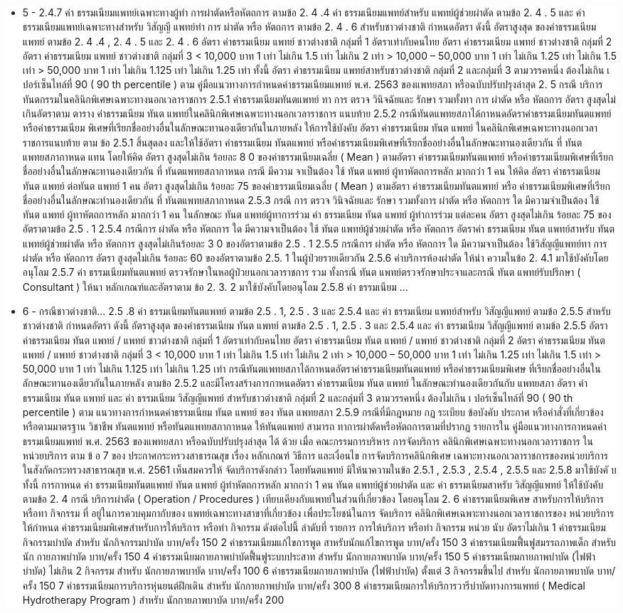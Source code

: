 - 5 - 2.4.7 ค่า ธรรมเนียมแพทย์เฉพาะทางผู้ทำ การผ่าตัดหรือหัตถการ ตามข้อ 2. 4 .4 ค่า ธรรมเนียมแพทย์สำหรับ แพทย์ผู้ช่วยผ่าตัด ตามข้อ 2. 4 . 5 และ ค่า ธรรมเนียมแพทย์เฉพาะทางสำหรับ วิสัญญี แพทย์ทำ การ ผ่าตัด หรือ หัตถการ ตามข้อ 2. 4 . 6 สำหรับชาวต่างชาติ กำหนดอัตรา ดังนี้ อัตราสูงสุด ของค่าธรรมเนียม แพทย์ ตามข้อ 2. 4 .4 , 2. 4 . 5 และ 2. 4 . 6 อัตรา ค่าธรรมเนียม แพทย์ ชาวต่างชาติ กลุ่มที่ 1 อัตราเท่ากับคนไทย อัตรา ค่าธรรมเนียม แพทย์ ชาวต่างชาติ กลุ่มที่ 2 อัตรา ค่าธรรมเนียม แพทย์ ชาวต่างชาติ กลุ่มที่ 3 < 10,000 บาท 1 เท่า ไม่เกิน 1.5 เท่า ไม่เกิน 2 เท่า > 10,000 – 50,000 บาท 1 เท่า ไม่เกิน 1.25 เท่า ไม่เกิน 1.5 เท่า > 50,000 บาท 1 เท่า ไม่เกิน 1.125 เท่า ไม่เกิน 1.25 เท่า ทั้งนี้ อัตรา ค่าธรรมเนียม แพทย์สาหรับชาวต่างชาติ กลุ่มที่ 2 และกลุ่มที่ 3 ตามวรรคหนึ่ง ต้องไม่เกิน เ ปอร์เซ็นไทล์ที่ 90 ( 90 th percentile ) ตาม คู่มือแนวทางการกำหนดค่าธรรมเนียมแพทย์ พ.ศ. 2563 ของแพทยสภา หรือฉบับปรับปรุงล่าสุด 2. 5 กรณี บริการทันตกรรมในคลินิกพิเศษเฉพาะทางนอกเวลาราชการ 2.5.1 ค่าธรรมเนียมทันตแพทย์ ทา การ ตรวจ วินิจฉัยและ รักษา รวมทั้งทา การ ผ่าตัด หรือ หัตถการ อัตรา สูงสุดไม่เกินอัตราตาม ตาราง ค่าธรรมเนียม ทันต แพทย์ในคลินิกพิเศษเฉพาะทางนอกเวลาราชการ แนบท้าย 2.5.2 กรณีทันตแพทยสภาได้กาหนดอัตราค่าธรรมเนียมทันตแพทย์ หรือค่าธรรมเนียม พิเศษที่เรียกชื่ออย่างอื่นในลักษณะทานองเดียวกันในภายหลัง ให้การใช้บังคับ อัตรา ค่าธรรมเนียม ทันต แพทย์ ในคลินิกพิเศษเฉพาะทางนอกเวลาราชการแนบท้าย ตาม ข้อ 2.5.1 สิ้นสุดลง และให้ใช้อัตรา ค่าธรรมเนียม ทันตแพทย์ หรือค่าธรรมเนียมพิเศษที่เรียกชื่ออย่างอื่นในลักษณะทานองเดียวกัน ที่ ทันตแพทยสภากาหนด แทน โดยให้คิด อัตรา สูงสุดไม่เกิน ร้อยละ 8 0 ของค่าธรรมเนียมเฉลี่ย ( Mean ) ตามอัตรา ค่าธรรมเนียมทันตแพทย์ หรือค่าธรรมเนียมพิเศษที่เรียกชื่ออย่างอื่นในลักษณะทานองเดียวกัน ที่ ทันตแพทยสภากาหนด กรณี มีความ จาเป็นต้อง ใช้ ทันต แพทย์ ผู้ทาหัตถการหลัก มากกว่า 1 คน ให้คิด อัตรา ค่าธรรมเนียม ทันต แพทย์ ต่อทันต แพทย์ 1 คน อัตรา สูงสุดไม่เกิน ร้อยละ 75 ของค่าธรรมเนียมเฉลี่ย ( Mean ) ตามอัตรา ค่าธรรมเนียมทันตแพทย์ หรือ ค่าธรรมเนียมพิเศษที่เรียกชื่ออย่างอื่นในลักษณะทำนองเดียวกัน ที่ ทันตแพทยสภากาหนด 2.5.3 กรณี การ ตรวจ วินิจฉัยและ รักษา รวมทั้งการ ผ่าตัด หรือ หัตถการ ใด มีความจำเป็นต้อง ใช้ ทันต แพทย์ ผู้ทาหัตถการหลัก มากกว่า 1 คน ในลักษณะ ทันต แพทย์ผู้ทาการร่วม ค่า ธรรมเนียม ทันต แพทย์ ผู้ทำการร่วม แต่ละคน อัตรา สูงสุดไม่เกิน ร้อยละ 75 ของอัตราตามข้อ 2.5 . 1 2.5.4 กรณีการ ผ่าตัด หรือ หัตถการ ใด มีความจาเป็นต้อง ใช้ ทันต แพทย์ผู้ช่วยผ่าตัด หรือ หัตถการ อัตราค่า ธรรมเนียม ทันต แพทย์สาหรับ ทันต แพทย์ผู้ช่วยผ่าตัด หรือ หัตถการ สูงสุดไม่เกินร้อยละ 3 0 ของอัตราตามข้อ 2.5 . 1 2.5.5 กรณีการ ผ่าตัด หรือ หัตถการ ใด มีความจาเป็นต้อง ใช้วิสัญญีแพทย์ทา การ ผ่าตัด หรือ หัตถการ อัตรา สูงสุดไม่เกิน ร้อยละ 60 ของอัตราตามข้อ 2.5. 1 ในผู้ป่วยรายเดียวกัน 2.5.6 ค่าบริการห้องผ่าตัด ให้นำ ความในข้อ 2. 4.1 มาใช้บังคับโดยอนุโลม 2.5.7 ค่า ธรรมเนียมทันตแพทย์ ตรวจรักษาในหอผู้ป่วยนอกเวลาราชการ รวม ทั้งกรณี ทันต แพทย์ตรวจรักษาประจาและกรณี ทันต แพทย์รับปรึกษา ( Consultant ) ให้นา หลักเกณฑ์และอัตราตาม ข้อ 2. 3. 2 มาใช้บังคับโดยอนุโลม 2.5.8 ค่า ธรรมเนียม ...

- 6 - กรณีชาวต่างชาติ... 2.5 .8 ค่า ธรรมเนียมทันตแพทย์ ตามข้อ 2.5 . 1, 2.5 . 3 และ 2.5.4 และ ค่า ธรรมเนียม แพทย์สำหรับ วิสัญญีแพทย์ ตามข้อ 2.5.5 สำหรับชาวต่างชาติ กำหนดอัตรา ดังนี้ อัตราสูงสุด ของค่าธรรมเนียม ทันต แพทย์ ตามข้อ 2.5 . 1, 2.5 . 3 และ 2.5.4 และ ค่า ธรรมเนียม วิสัญญีแพทย์ ตามข้อ 2.5.5 อัตรา ค่าธรรมเนียม ทันต แพทย์ / แพทย์ ชาวต่างชาติ กลุ่มที่ 1 อัตราเท่ากับคนไทย อัตรา ค่าธรรมเนียม ทันต แพทย์ / แพทย์ ชาวต่างชาติ กลุ่มที่ 2 อัตรา ค่าธรรมเนียม ทันต แพทย์ / แพทย์ ชาวต่างชาติ กลุ่มที่ 3 < 10,000 บาท 1 เท่า ไม่เกิน 1.5 เท่า ไม่เกิน 2 เท่า > 10,000 – 50,000 บาท 1 เท่า ไม่เกิน 1.25 เท่า ไม่เกิน 1.5 เท่า > 50,000 บาท 1 เท่า ไม่เกิน 1.125 เท่า ไม่เกิน 1.25 เท่า กรณีทันตแพทยสภาได้กาหนดอัตราค่าธรรมเนียมทันตแพทย์ หรือค่าธรรมเนียมพิเศษ ที่เรียกชื่ออย่างอื่นในลักษณะทานองเดียวกันในภายหลัง ตามข้อ 2.5.2 และมีโครงสร้างการกาหนดอัตรา ค่าธรรมเนียม ทันต แพทย์ ในลักษณะทำนองเดียวกันกับ แพทยสภา อัตรา ค่าธรรมเนียม ทันต แพทย์ และ ค่า ธรรมเนียม วิสัญญีแพทย์ สำหรับชาวต่างชาติ กลุ่มที่ 2 และกลุ่มที่ 3 ตามวรรคหนึ่ง ต้องไม่เกิน เ ปอร์เซ็นไทล์ที่ 90 ( 90 th percentile ) ตาม แนวทางการกำหนดค่าธรรมเนียม ทันต แพทย์ ของ ทันต แพทยสภา 2.5.9 กรณีที่มีกฎหมาย กฎ ระเบียบ ข้อบังคับ ประกาศ หรือคำสั่งที่เกี่ยวข้อง หรือตามมาตรฐาน วิชาชีพ ทันตแพทย์ หรือทันตแพทยสภากาหนด ให้ทันตแพทย์ สามารถ ทาการผ่าตัดหรือหัตถการตามที่ปรากฏ รายการใน คู่มือแนวทางการกาหนดค่าธรรมเนียมแพทย์ พ.ศ. 2563 ของแพทยสภา หรือฉบับปรับปรุงล่าสุด ได้ ด้วย เมื่อ คณะกรรมการบริหาร การจัดบริการ คลินิกพิเศษเฉพาะทางนอกเวลาราชการ ใน หน่วยบริการ ตาม ข้ อ 7 ของ ประกาศกระทรวงสาธารณสุข เรื่อง หลักเกณฑ์ วิธีการ และเงื่อนไข การจัดบริการคลินิกพิเศษ เฉพาะทางนอกเวลาราชการของหน่วยบริการในสังกัดกระทรวงสาธารณสุข พ.ศ. 2561 เห็นสมควรให้ จัดบริการดังกล่าว โดยทันตแพทย์ มิให้นาความในข้อ 2.5.1 , 2.5.3 , 2.5.4 , 2.5.5 และ 2.5.8 มาใช้บังคั บ ทั้งนี้ การกาหนด ค่า ธรรมเนียมทันตแพทย์ ทันต แพทย์ ผู้ทำหัตถการหลัก มากกว่า 1 คน ทันต แพทย์ผู้ช่วยผ่าตัด และ ค่า ธรรมเนียมสาหรับ วิสัญญีแพทย์ ให้ใช้บังคับตามข้อ 2. 4 กรณี บริการผ่าตัด ( Operation / Procedures ) เทียบเคียงกับแพทย์ในส่วนที่เกี่ยวข้อง โดยอนุโลม 2. 6 ค่าธรรมเนียมพิเศษ สาหรับการให้บริการ หรือทา กิจกรรม ที่ อยู่ในการควบคุมกากับของ แพทย์เฉพาะทางสาขาที่เกี่ยวข้อง เพื่อประโยชน์ในการ จัดบริการ คลินิกพิเศษเฉพาะทางนอกเวลาราชการของ หน่วยบริการ ให้กำหนด ค่าธรรมเนียมพิเศษสำหรับการให้บริการ หรือทำ กิจกรรม ดังต่อไปนี้ ลำดับที่ รายการ การให้บริการ หรือทำ กิจกรรม หน่วย นับ อัตราไม่เกิน 1 ค่าธรรมเนียมกิจกรรมบำบัด สำหรับ นักกิจกรรมบำบัด บาท/ครั้ง 150 2 ค่าธรรมเนียมแก้ไขการพูด สาหรับนักแก้ไขการพูด บาท/ครั้ง 150 3 ค่าธรรมเนียมฟื้นฟูสมรรถภาพเด็ก สำหรับนัก กายภาพบำบัด บาท/ครั้ง 150 4 ค่าธรรมเนียมกายภาพบำบัดฟื้นฟูระบบประสาท สำหรับ นักกายภาพบาบัด บาท/ครั้ง 150 5 ค่าธรรมเนียมกายภาพบำบัด (ไฟฟ้าบำบัด) ไม่เกิน 2 กิจกรรม สำหรับ นักกายภาพบาบัด บาท/ครั้ง 100 6 ค่าธรรมเนียมกายภาพบำบัด (ไฟฟ้าบำบัด) ตั้งแต่ 3 กิจกรรมขึ้นไป สำหรับ นักกายภาพบาบัด บาท/ครั้ง 150 7 ค่าธรรมเนียมการบริการหุ่นยนต์ฝึกเดิน สำหรับ นักกายภาพบำบัด บาท/ครั้ง 300 8 ค่าธรรมเนียมการให้บริการวารีบำบัดทางการแพทย์ ( Medical Hydrotherapy Program ) สำหรับ นักกายภาพบาบัด บาท/ครั้ง 200
